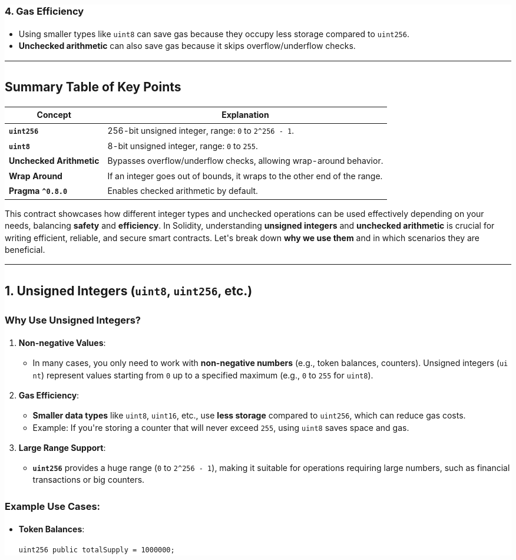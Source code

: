 ### 4. Gas Efficiency

- Using smaller types like `uint8` can save gas because they occupy less storage compared to `uint256`.
- **Unchecked arithmetic** can also save gas because it skips overflow/underflow checks.

---

## Summary Table of Key Points

| **Concept**                | **Explanation**                                                                                   |
|-----------------------------|---------------------------------------------------------------------------------------------------|
| **`uint256`**              | 256-bit unsigned integer, range: `0` to `2^256 - 1`.                                              |
| **`uint8`**                | 8-bit unsigned integer, range: `0` to `255`.                                                      |
| **Unchecked Arithmetic**   | Bypasses overflow/underflow checks, allowing wrap-around behavior.                                |
| **Wrap Around**            | If an integer goes out of bounds, it wraps to the other end of the range.                         |
| **Pragma `^0.8.0`**        | Enables checked arithmetic by default.                                                            |

This contract showcases how different integer types and unchecked operations can be used effectively depending on your needs, balancing **safety** and **efficiency**. 
In Solidity, understanding **unsigned integers** and **unchecked arithmetic** is crucial for writing efficient, reliable, and secure smart contracts. Let's break down **why we use them** and in which scenarios they are beneficial.

---

## 1. Unsigned Integers (`uint8`, `uint256`, etc.)

### Why Use Unsigned Integers?

1. **Non-negative Values**:  
   - In many cases, you only need to work with **non-negative numbers** (e.g., token balances, counters). Unsigned integers (`uint`) represent values starting from `0` up to a specified maximum (e.g., `0` to `255` for `uint8`).

2. **Gas Efficiency**:  
   - **Smaller data types** like `uint8`, `uint16`, etc., use **less storage** compared to `uint256`, which can reduce gas costs.  
   - Example: If you're storing a counter that will never exceed `255`, using `uint8` saves space and gas.

3. **Large Range Support**:  
   - **`uint256`** provides a huge range (`0` to `2^256 - 1`), making it suitable for operations requiring large numbers, such as financial transactions or big counters.

### Example Use Cases:

- **Token Balances**:  
  ```solidity
  uint256 public totalSupply = 1000000;
  ```
